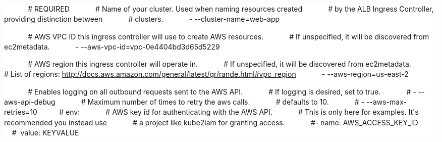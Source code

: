            # REQUIRED
            # Name of your cluster. Used when naming resources created
            # by the ALB Ingress Controller, providing distinction between
            # clusters.
            - --cluster-name=web-app

            # AWS VPC ID this ingress controller will use to create AWS resources.
            # If unspecified, it will be discovered from ec2metadata.
            - --aws-vpc-id=vpc-0e4404bd3d65d5229

            # AWS region this ingress controller will operate in.
            # If unspecified, it will be discovered from ec2metadata.
            # List of regions:       http://docs.aws.amazon.com/general/latest/gr/rande.html#vpc_region
            - --aws-region=us-east-2

            # Enables logging on all outbound requests sent to the AWS API.
            # If logging is desired, set to true.
            # - --aws-api-debug
            # Maximum number of times to retry the aws calls.
            # defaults to 10.
            # - --aws-max-retries=10
          # env:
            # AWS key id for authenticating with the AWS API.
            # This is only here for examples. It's recommended you instead use
            # a project like kube2iam for granting access.
            #- name: AWS_ACCESS_KEY_ID
            #  value: KEYVALUE
